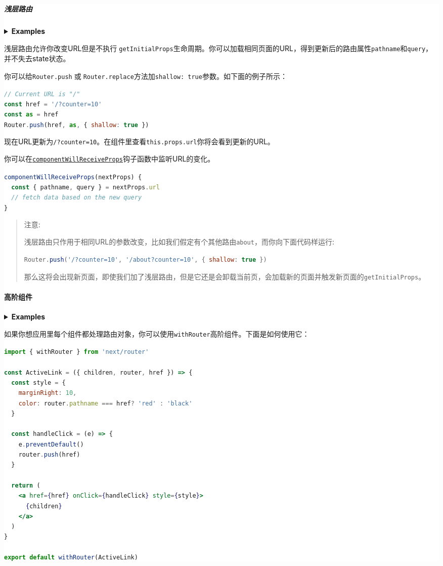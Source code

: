 <a id="shallow-routing" style="display: none"></a>
##### 浅层路由

<p><details><summary><b>Examples</b></summary></details></p>

浅层路由允许你改变URL但是不执行 `getInitialProps`生命周期。你可以加载相同页面的URL，得到更新后的路由属性`pathname`和`query`，并不失去state状态。

你可以给`Router.push` 或 `Router.replace`方法加`shallow: true`参数。如下面的例子所示：

```js
// Current URL is "/"
const href = '/?counter=10'
const as = href
Router.push(href, as, { shallow: true })
```

现在URL更新为`/?counter=10`。在组件里查看`this.props.url`你将会看到更新的URL。

你可以在[`componentWillReceiveProps`](https://facebook.github.io/react/docs/react-component.html#componentwillreceiveprops)钩子函数中监听URL的变化。

```js
componentWillReceiveProps(nextProps) {
  const { pathname, query } = nextProps.url
  // fetch data based on the new query
}
```

> 注意:
>
> 浅层路由只作用于相同URL的参数改变，比如我们假定有个其他路由`about`，而你向下面代码样运行:
> ```js
> Router.push('/?counter=10', '/about?counter=10', { shallow: true })
> ```
> 那么这将会出现新页面，即使我们加了浅层路由，但是它还是会卸载当前页，会加载新的页面并触发新页面的`getInitialProps`。

<a id="using-a-higher-order-component" style="display: none"></a>
#### 高阶组件

<p><details><summary><b>Examples</b></summary></details></p>

如果你想应用里每个组件都处理路由对象，你可以使用`withRouter`高阶组件。下面是如何使用它：

```jsx
import { withRouter } from 'next/router'

const ActiveLink = ({ children, router, href }) => {
  const style = {
    marginRight: 10,
    color: router.pathname === href? 'red' : 'black'
  }

  const handleClick = (e) => {
    e.preventDefault()
    router.push(href)
  }

  return (
    <a href={href} onClick={handleClick} style={style}>
      {children}
    </a>
  )
}

export default withRouter(ActiveLink)
```
